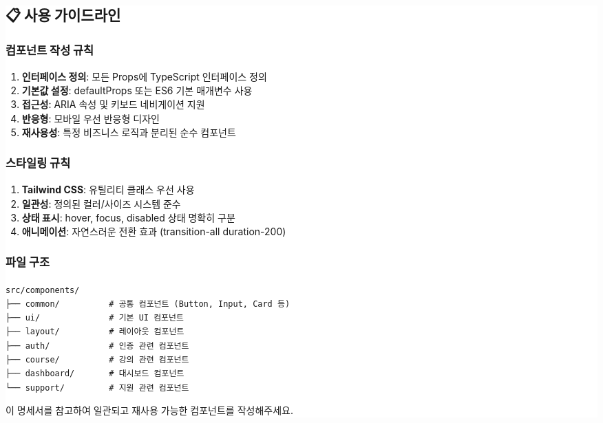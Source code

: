 ## 📋 사용 가이드라인

### 컴포넌트 작성 규칙
1. **인터페이스 정의**: 모든 Props에 TypeScript 인터페이스 정의
2. **기본값 설정**: defaultProps 또는 ES6 기본 매개변수 사용
3. **접근성**: ARIA 속성 및 키보드 네비게이션 지원
4. **반응형**: 모바일 우선 반응형 디자인
5. **재사용성**: 특정 비즈니스 로직과 분리된 순수 컴포넌트

### 스타일링 규칙
1. **Tailwind CSS**: 유틸리티 클래스 우선 사용
2. **일관성**: 정의된 컬러/사이즈 시스템 준수
3. **상태 표시**: hover, focus, disabled 상태 명확히 구분
4. **애니메이션**: 자연스러운 전환 효과 (transition-all duration-200)

### 파일 구조
```
src/components/
├── common/          # 공통 컴포넌트 (Button, Input, Card 등)
├── ui/              # 기본 UI 컴포넌트
├── layout/          # 레이아웃 컴포넌트
├── auth/            # 인증 관련 컴포넌트
├── course/          # 강의 관련 컴포넌트
├── dashboard/       # 대시보드 컴포넌트
└── support/         # 지원 관련 컴포넌트
```

이 명세서를 참고하여 일관되고 재사용 가능한 컴포넌트를 작성해주세요.